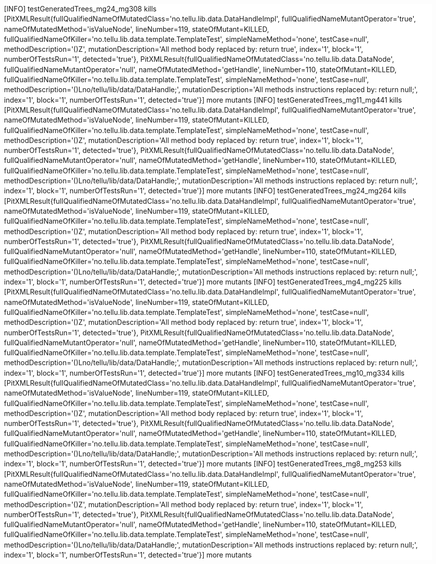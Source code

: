 [INFO] testGeneratedTrees_mg24_mg308 kills [PitXMLResult{fullQualifiedNameOfMutatedClass='no.tellu.lib.data.DataHandleImpl', fullQualifiedNameMutantOperator='true', nameOfMutatedMethod='isValueNode', lineNumber=119, stateOfMutant=KILLED, fullQualifiedNameOfKiller='no.tellu.lib.data.template.TemplateTest', simpleNameMethod='none', testCase=null', methodDescription='()Z', mutationDescription='All method body replaced by: return true', index='1', block='1', numberOfTestsRun='1', detected='true'}, PitXMLResult{fullQualifiedNameOfMutatedClass='no.tellu.lib.data.DataNode', fullQualifiedNameMutantOperator='null', nameOfMutatedMethod='getHandle', lineNumber=110, stateOfMutant=KILLED, fullQualifiedNameOfKiller='no.tellu.lib.data.template.TemplateTest', simpleNameMethod='none', testCase=null', methodDescription='()Lno/tellu/lib/data/DataHandle;', mutationDescription='All methods instructions replaced by: return null;', index='1', block='1', numberOfTestsRun='1', detected='true'}] more mutants
[INFO] testGeneratedTrees_mg11_mg441 kills [PitXMLResult{fullQualifiedNameOfMutatedClass='no.tellu.lib.data.DataHandleImpl', fullQualifiedNameMutantOperator='true', nameOfMutatedMethod='isValueNode', lineNumber=119, stateOfMutant=KILLED, fullQualifiedNameOfKiller='no.tellu.lib.data.template.TemplateTest', simpleNameMethod='none', testCase=null', methodDescription='()Z', mutationDescription='All method body replaced by: return true', index='1', block='1', numberOfTestsRun='1', detected='true'}, PitXMLResult{fullQualifiedNameOfMutatedClass='no.tellu.lib.data.DataNode', fullQualifiedNameMutantOperator='null', nameOfMutatedMethod='getHandle', lineNumber=110, stateOfMutant=KILLED, fullQualifiedNameOfKiller='no.tellu.lib.data.template.TemplateTest', simpleNameMethod='none', testCase=null', methodDescription='()Lno/tellu/lib/data/DataHandle;', mutationDescription='All methods instructions replaced by: return null;', index='1', block='1', numberOfTestsRun='1', detected='true'}] more mutants
[INFO] testGeneratedTrees_mg24_mg264 kills [PitXMLResult{fullQualifiedNameOfMutatedClass='no.tellu.lib.data.DataHandleImpl', fullQualifiedNameMutantOperator='true', nameOfMutatedMethod='isValueNode', lineNumber=119, stateOfMutant=KILLED, fullQualifiedNameOfKiller='no.tellu.lib.data.template.TemplateTest', simpleNameMethod='none', testCase=null', methodDescription='()Z', mutationDescription='All method body replaced by: return true', index='1', block='1', numberOfTestsRun='1', detected='true'}, PitXMLResult{fullQualifiedNameOfMutatedClass='no.tellu.lib.data.DataNode', fullQualifiedNameMutantOperator='null', nameOfMutatedMethod='getHandle', lineNumber=110, stateOfMutant=KILLED, fullQualifiedNameOfKiller='no.tellu.lib.data.template.TemplateTest', simpleNameMethod='none', testCase=null', methodDescription='()Lno/tellu/lib/data/DataHandle;', mutationDescription='All methods instructions replaced by: return null;', index='1', block='1', numberOfTestsRun='1', detected='true'}] more mutants
[INFO] testGeneratedTrees_mg4_mg225 kills [PitXMLResult{fullQualifiedNameOfMutatedClass='no.tellu.lib.data.DataHandleImpl', fullQualifiedNameMutantOperator='true', nameOfMutatedMethod='isValueNode', lineNumber=119, stateOfMutant=KILLED, fullQualifiedNameOfKiller='no.tellu.lib.data.template.TemplateTest', simpleNameMethod='none', testCase=null', methodDescription='()Z', mutationDescription='All method body replaced by: return true', index='1', block='1', numberOfTestsRun='1', detected='true'}, PitXMLResult{fullQualifiedNameOfMutatedClass='no.tellu.lib.data.DataNode', fullQualifiedNameMutantOperator='null', nameOfMutatedMethod='getHandle', lineNumber=110, stateOfMutant=KILLED, fullQualifiedNameOfKiller='no.tellu.lib.data.template.TemplateTest', simpleNameMethod='none', testCase=null', methodDescription='()Lno/tellu/lib/data/DataHandle;', mutationDescription='All methods instructions replaced by: return null;', index='1', block='1', numberOfTestsRun='1', detected='true'}] more mutants
[INFO] testGeneratedTrees_mg10_mg334 kills [PitXMLResult{fullQualifiedNameOfMutatedClass='no.tellu.lib.data.DataHandleImpl', fullQualifiedNameMutantOperator='true', nameOfMutatedMethod='isValueNode', lineNumber=119, stateOfMutant=KILLED, fullQualifiedNameOfKiller='no.tellu.lib.data.template.TemplateTest', simpleNameMethod='none', testCase=null', methodDescription='()Z', mutationDescription='All method body replaced by: return true', index='1', block='1', numberOfTestsRun='1', detected='true'}, PitXMLResult{fullQualifiedNameOfMutatedClass='no.tellu.lib.data.DataNode', fullQualifiedNameMutantOperator='null', nameOfMutatedMethod='getHandle', lineNumber=110, stateOfMutant=KILLED, fullQualifiedNameOfKiller='no.tellu.lib.data.template.TemplateTest', simpleNameMethod='none', testCase=null', methodDescription='()Lno/tellu/lib/data/DataHandle;', mutationDescription='All methods instructions replaced by: return null;', index='1', block='1', numberOfTestsRun='1', detected='true'}] more mutants
[INFO] testGeneratedTrees_mg8_mg253 kills [PitXMLResult{fullQualifiedNameOfMutatedClass='no.tellu.lib.data.DataHandleImpl', fullQualifiedNameMutantOperator='true', nameOfMutatedMethod='isValueNode', lineNumber=119, stateOfMutant=KILLED, fullQualifiedNameOfKiller='no.tellu.lib.data.template.TemplateTest', simpleNameMethod='none', testCase=null', methodDescription='()Z', mutationDescription='All method body replaced by: return true', index='1', block='1', numberOfTestsRun='1', detected='true'}, PitXMLResult{fullQualifiedNameOfMutatedClass='no.tellu.lib.data.DataNode', fullQualifiedNameMutantOperator='null', nameOfMutatedMethod='getHandle', lineNumber=110, stateOfMutant=KILLED, fullQualifiedNameOfKiller='no.tellu.lib.data.template.TemplateTest', simpleNameMethod='none', testCase=null', methodDescription='()Lno/tellu/lib/data/DataHandle;', mutationDescription='All methods instructions replaced by: return null;', index='1', block='1', numberOfTestsRun='1', detected='true'}] more mutants